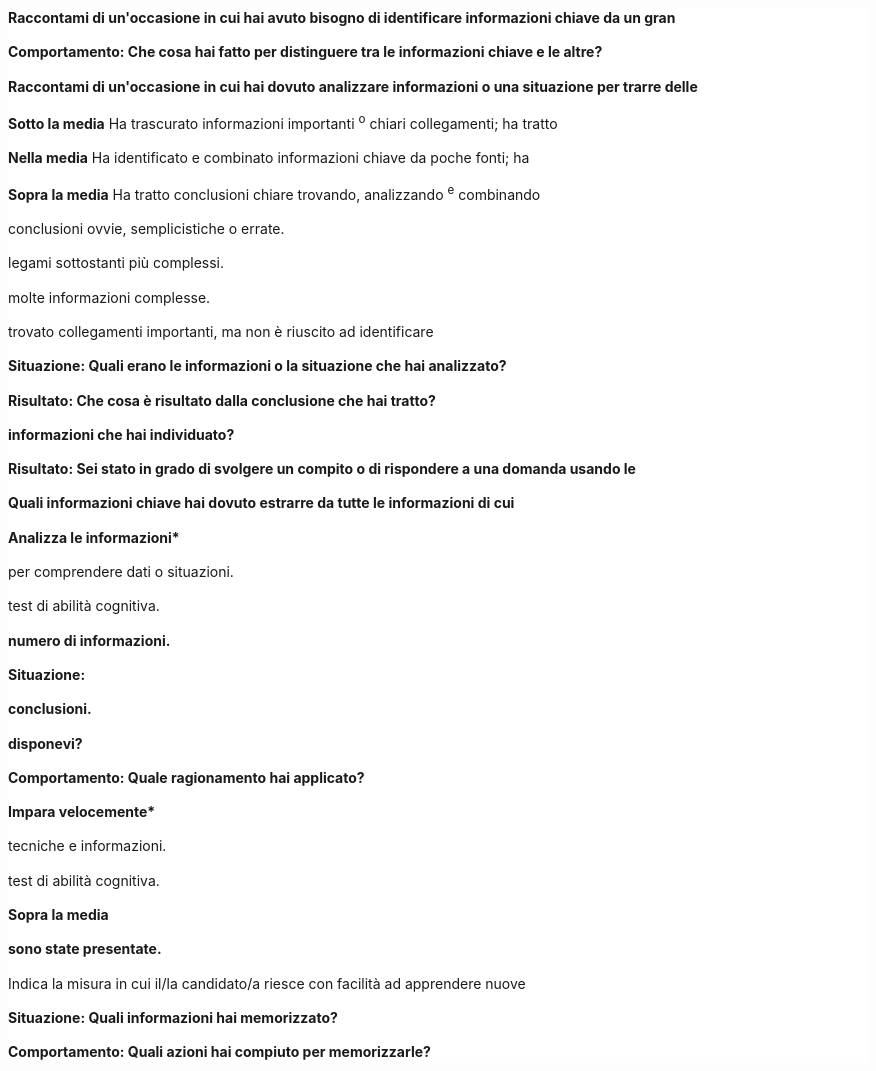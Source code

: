 **Raccontami di un'occasione in cui hai avuto bisogno di identificare informazioni chiave da un gran**

**Comportamento: Che cosa hai fatto per distinguere tra le informazioni chiave e le altre?**

**Raccontami di un'occasione in cui hai dovuto analizzare informazioni o una situazione per trarre delle**

**Sotto la media** Ha trascurato informazioni importanti <sup>o</sup> chiari collegamenti; ha tratto

**Nella media** Ha identificato e combinato informazioni chiave da poche fonti; ha

**Sopra la media** Ha tratto conclusioni chiare trovando, analizzando <sup>e</sup> combinando

conclusioni ovvie, semplicistiche o errate.

legami sottostanti più complessi.

molte informazioni complesse.

trovato collegamenti importanti, ma non è riuscito ad identificare

**Situazione: Quali erano le informazioni o la situazione che hai analizzato?**

**Risultato: Che cosa è risultato dalla conclusione che hai tratto?**

**informazioni che hai individuato?**

**Risultato: Sei stato in grado di svolgere un compito o di rispondere a una domanda usando le**

**Quali informazioni chiave hai dovuto estrarre da tutte le informazioni di cui**

**Analizza le informazioni\***

per comprendere dati o situazioni.

test di abilità cognitiva.

**numero di informazioni.**

**Situazione:**

**conclusioni.**

**disponevi?**

**Comportamento: Quale ragionamento hai applicato?**

**Impara velocemente\***

tecniche e informazioni.

test di abilità cognitiva.

**Sopra la media**

**sono state presentate.**

Indica la misura in cui il/la candidato/a riesce con facilità ad apprendere nuove

**Situazione: Quali informazioni hai memorizzato?**

**Comportamento: Quali azioni hai compiuto per memorizzarle?**
